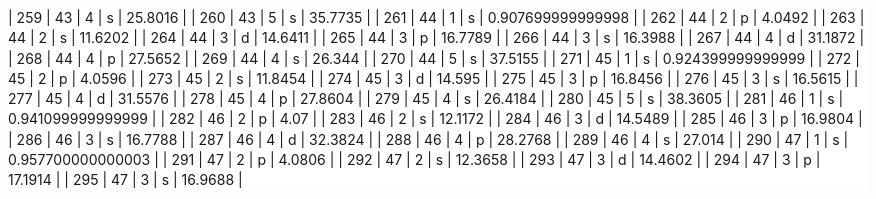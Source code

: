 | 259 | 43            | 4 | s | 25.8016           |
| 260 | 43            | 5 | s | 35.7735           |
| 261 | 44            | 1 | s | 0.907699999999998 |
| 262 | 44            | 2 | p | 4.0492            |
| 263 | 44            | 2 | s | 11.6202           |
| 264 | 44            | 3 | d | 14.6411           |
| 265 | 44            | 3 | p | 16.7789           |
| 266 | 44            | 3 | s | 16.3988           |
| 267 | 44            | 4 | d | 31.1872           |
| 268 | 44            | 4 | p | 27.5652           |
| 269 | 44            | 4 | s | 26.344            |
| 270 | 44            | 5 | s | 37.5155           |
| 271 | 45            | 1 | s | 0.924399999999999 |
| 272 | 45            | 2 | p | 4.0596            |
| 273 | 45            | 2 | s | 11.8454           |
| 274 | 45            | 3 | d | 14.595            |
| 275 | 45            | 3 | p | 16.8456           |
| 276 | 45            | 3 | s | 16.5615           |
| 277 | 45            | 4 | d | 31.5576           |
| 278 | 45            | 4 | p | 27.8604           |
| 279 | 45            | 4 | s | 26.4184           |
| 280 | 45            | 5 | s | 38.3605           |
| 281 | 46            | 1 | s | 0.941099999999999 |
| 282 | 46            | 2 | p | 4.07              |
| 283 | 46            | 2 | s | 12.1172           |
| 284 | 46            | 3 | d | 14.5489           |
| 285 | 46            | 3 | p | 16.9804           |
| 286 | 46            | 3 | s | 16.7788           |
| 287 | 46            | 4 | d | 32.3824           |
| 288 | 46            | 4 | p | 28.2768           |
| 289 | 46            | 4 | s | 27.014            |
| 290 | 47            | 1 | s | 0.957700000000003 |
| 291 | 47            | 2 | p | 4.0806            |
| 292 | 47            | 2 | s | 12.3658           |
| 293 | 47            | 3 | d | 14.4602           |
| 294 | 47            | 3 | p | 17.1914           |
| 295 | 47            | 3 | s | 16.9688           |
